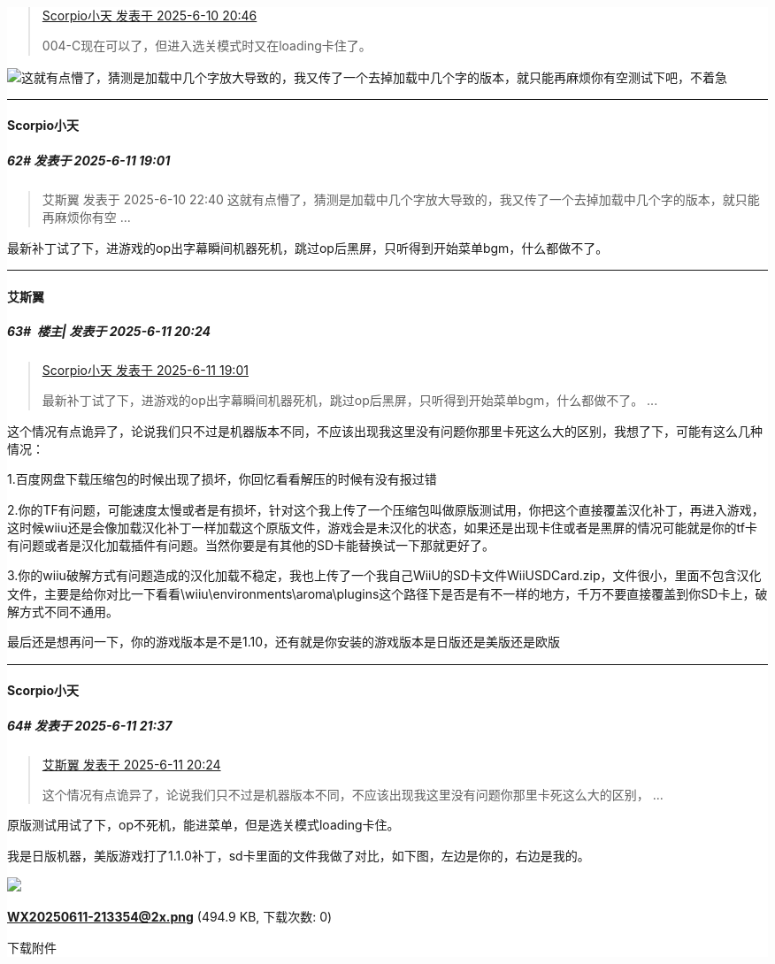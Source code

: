 <blockquote><a href="httphttps://stage1st.com/2b/forum.php?mod=redirect&amp;goto=findpost&amp;pid=67915092&amp;ptid=2252225" target="_blank">Scorpio小天 发表于 2025-6-10 20:46</a>

004-C现在可以了，但进入选关模式时又在loading卡住了。</blockquote>
<img src="https://static.stage1st.com/image/smiley/face2017/068.png">这就有点懵了，猜测是加载中几个字放大导致的，我又传了一个去掉加载中几个字的版本，就只能再麻烦你有空测试下吧，不着急


*****

####  Scorpio小天  
##### 62#       发表于 2025-6-11 19:01

<blockquote>艾斯翼 发表于 2025-6-10 22:40
这就有点懵了，猜测是加载中几个字放大导致的，我又传了一个去掉加载中几个字的版本，就只能再麻烦你有空 ...</blockquote>
最新补丁试了下，进游戏的op出字幕瞬间机器死机，跳过op后黑屏，只听得到开始菜单bgm，什么都做不了。


*****

####  艾斯翼  
##### 63#         楼主| 发表于 2025-6-11 20:24

<blockquote><a href="httphttps://stage1st.com/2b/forum.php?mod=redirect&amp;goto=findpost&amp;pid=67921229&amp;ptid=2252225" target="_blank">Scorpio小天 发表于 2025-6-11 19:01</a>

最新补丁试了下，进游戏的op出字幕瞬间机器死机，跳过op后黑屏，只听得到开始菜单bgm，什么都做不了。 ...</blockquote>
这个情况有点诡异了，论说我们只不过是机器版本不同，不应该出现我这里没有问题你那里卡死这么大的区别，我想了下，可能有这么几种情况：

1.百度网盘下载压缩包的时候出现了损坏，你回忆看看解压的时候有没有报过错

2.你的TF有问题，可能速度太慢或者是有损坏，针对这个我上传了一个压缩包叫做原版测试用，你把这个直接覆盖汉化补丁，再进入游戏，这时候wiiu还是会像加载汉化补丁一样加载这个原版文件，游戏会是未汉化的状态，如果还是出现卡住或者是黑屏的情况可能就是你的tf卡有问题或者是汉化加载插件有问题。当然你要是有其他的SD卡能替换试一下那就更好了。

3.你的wiiu破解方式有问题造成的汉化加载不稳定，我也上传了一个我自己WiiU的SD卡文件WiiUSDCard.zip，文件很小，里面不包含汉化文件，主要是给你对比一下看看\wiiu\environments\aroma\plugins这个路径下是否是有不一样的地方，千万不要直接覆盖到你SD卡上，破解方式不同不通用。

最后还是想再问一下，你的游戏版本是不是1.10，还有就是你安装的游戏版本是日版还是美版还是欧版


*****

####  Scorpio小天  
##### 64#       发表于 2025-6-11 21:37

<blockquote><a href="httphttps://stage1st.com/2b/forum.php?mod=redirect&amp;goto=findpost&amp;pid=67921715&amp;ptid=2252225" target="_blank">艾斯翼 发表于 2025-6-11 20:24</a>

这个情况有点诡异了，论说我们只不过是机器版本不同，不应该出现我这里没有问题你那里卡死这么大的区别， ...</blockquote>
原版测试用试了下，op不死机，能进菜单，但是选关模式loading卡住。

我是日版机器，美版游戏打了1.1.0补丁，sd卡里面的文件我做了对比，如下图，左边是你的，右边是我的。

<img src="https://img.stage1st.com/forum/202506/11/213615s717a714f4rc7f8u.png" referrerpolicy="no-referrer">

<strong>WX20250611-213354@2x.png</strong> (494.9 KB, 下载次数: 0)

下载附件

